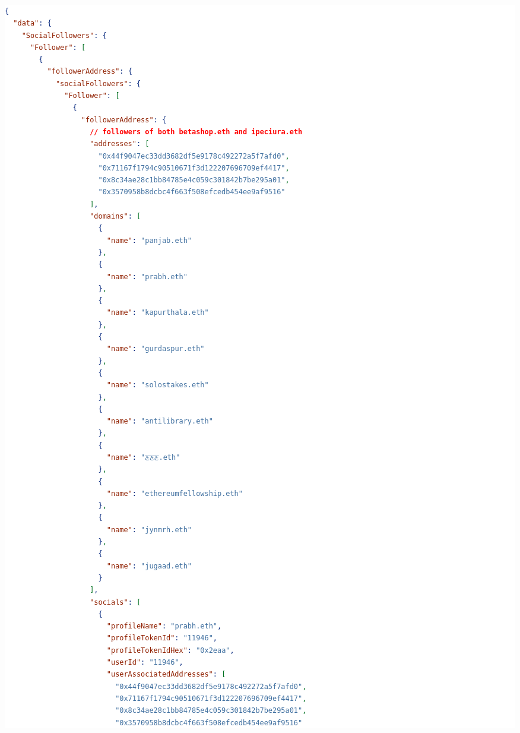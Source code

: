 </TabItem>
<TabItem value="response" label="Response"  >

```json Response
{
  "data": {
    "SocialFollowers": {
      "Follower": [
        {
          "followerAddress": {
            "socialFollowers": {
              "Follower": [
                {
                  "followerAddress": {
                    // followers of both betashop.eth and ipeciura.eth
                    "addresses": [
                      "0x44f9047ec33dd3682df5e9178c492272a5f7afd0",
                      "0x71167f1794c90510671f3d122207696709ef4417",
                      "0x8c34ae28c1bb84785e4c059c301842b7be295a01",
                      "0x3570958b8dcbc4f663f508efcedb454ee9af9516"
                    ],
                    "domains": [
                      {
                        "name": "panjab.eth"
                      },
                      {
                        "name": "prabh.eth"
                      },
                      {
                        "name": "kapurthala.eth"
                      },
                      {
                        "name": "gurdaspur.eth"
                      },
                      {
                        "name": "solostakes.eth"
                      },
                      {
                        "name": "antilibrary.eth"
                      },
                      {
                        "name": "ਣਣਣ.eth"
                      },
                      {
                        "name": "ethereumfellowship.eth"
                      },
                      {
                        "name": "jynmrh.eth"
                      },
                      {
                        "name": "jugaad.eth"
                      }
                    ],
                    "socials": [
                      {
                        "profileName": "prabh.eth",
                        "profileTokenId": "11946",
                        "profileTokenIdHex": "0x2eaa",
                        "userId": "11946",
                        "userAssociatedAddresses": [
                          "0x44f9047ec33dd3682df5e9178c492272a5f7afd0",
                          "0x71167f1794c90510671f3d122207696709ef4417",
                          "0x8c34ae28c1bb84785e4c059c301842b7be295a01",
                          "0x3570958b8dcbc4f663f508efcedb454ee9af9516"
```
